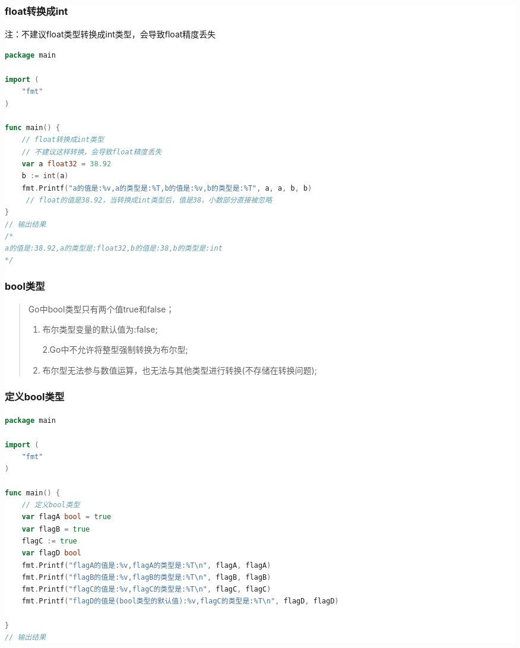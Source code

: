 

### float转换成int



注：不建议float类型转换成int类型，会导致float精度丢失



```go
package main

import (
	"fmt"
)

func main() {
	// float转换成int类型
	// 不建议这样转换，会导致float精度丢失
	var a float32 = 38.92
	b := int(a)
	fmt.Printf("a的值是:%v,a的类型是:%T,b的值是:%v,b的类型是:%T", a, a, b, b)
     // float的值是38.92，当转换成int类型后，值是38，小数部分直接被忽略
}
// 输出结果
/*
a的值是:38.92,a的类型是:float32,b的值是:38,b的类型是:int
*/
```



### bool类型



> Go中bool类型只有两个值true和false；
>
> 1. 布尔类型变量的默认值为:false;
>
>    2.Go中不允许将整型强制转换为布尔型;
>
> 3. 布尔型无法参与数值运算，也无法与其他类型进行转换(不存储在转换问题);



### 定义bool类型



```go
package main

import (
	"fmt"
)

func main() {
	// 定义bool类型
	var flagA bool = true
	var flagB = true
	flagC := true
	var flagD bool
	fmt.Printf("flagA的值是:%v,flagA的类型是:%T\n", flagA, flagA)
	fmt.Printf("flagB的值是:%v,flagB的类型是:%T\n", flagB, flagB)
	fmt.Printf("flagC的值是:%v,flagC的类型是:%T\n", flagC, flagC)
	fmt.Printf("flagD的值是(bool类型的默认值):%v,flagC的类型是:%T\n", flagD, flagD)

}
// 输出结果
```